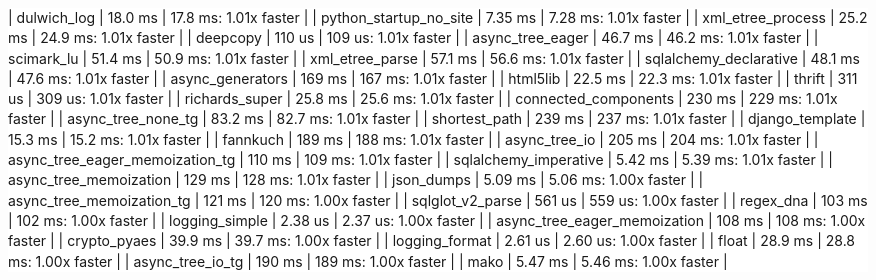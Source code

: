 | dulwich_log                      | 18.0 ms                                                                  | 17.8 ms: 1.01x faster                                                  |
| python_startup_no_site           | 7.35 ms                                                                  | 7.28 ms: 1.01x faster                                                  |
| xml_etree_process                | 25.2 ms                                                                  | 24.9 ms: 1.01x faster                                                  |
| deepcopy                         | 110 us                                                                   | 109 us: 1.01x faster                                                   |
| async_tree_eager                 | 46.7 ms                                                                  | 46.2 ms: 1.01x faster                                                  |
| scimark_lu                       | 51.4 ms                                                                  | 50.9 ms: 1.01x faster                                                  |
| xml_etree_parse                  | 57.1 ms                                                                  | 56.6 ms: 1.01x faster                                                  |
| sqlalchemy_declarative           | 48.1 ms                                                                  | 47.6 ms: 1.01x faster                                                  |
| async_generators                 | 169 ms                                                                   | 167 ms: 1.01x faster                                                   |
| html5lib                         | 22.5 ms                                                                  | 22.3 ms: 1.01x faster                                                  |
| thrift                           | 311 us                                                                   | 309 us: 1.01x faster                                                   |
| richards_super                   | 25.8 ms                                                                  | 25.6 ms: 1.01x faster                                                  |
| connected_components             | 230 ms                                                                   | 229 ms: 1.01x faster                                                   |
| async_tree_none_tg               | 83.2 ms                                                                  | 82.7 ms: 1.01x faster                                                  |
| shortest_path                    | 239 ms                                                                   | 237 ms: 1.01x faster                                                   |
| django_template                  | 15.3 ms                                                                  | 15.2 ms: 1.01x faster                                                  |
| fannkuch                         | 189 ms                                                                   | 188 ms: 1.01x faster                                                   |
| async_tree_io                    | 205 ms                                                                   | 204 ms: 1.01x faster                                                   |
| async_tree_eager_memoization_tg  | 110 ms                                                                   | 109 ms: 1.01x faster                                                   |
| sqlalchemy_imperative            | 5.42 ms                                                                  | 5.39 ms: 1.01x faster                                                  |
| async_tree_memoization           | 129 ms                                                                   | 128 ms: 1.01x faster                                                   |
| json_dumps                       | 5.09 ms                                                                  | 5.06 ms: 1.00x faster                                                  |
| async_tree_memoization_tg        | 121 ms                                                                   | 120 ms: 1.00x faster                                                   |
| sqlglot_v2_parse                 | 561 us                                                                   | 559 us: 1.00x faster                                                   |
| regex_dna                        | 103 ms                                                                   | 102 ms: 1.00x faster                                                   |
| logging_simple                   | 2.38 us                                                                  | 2.37 us: 1.00x faster                                                  |
| async_tree_eager_memoization     | 108 ms                                                                   | 108 ms: 1.00x faster                                                   |
| crypto_pyaes                     | 39.9 ms                                                                  | 39.7 ms: 1.00x faster                                                  |
| logging_format                   | 2.61 us                                                                  | 2.60 us: 1.00x faster                                                  |
| float                            | 28.9 ms                                                                  | 28.8 ms: 1.00x faster                                                  |
| async_tree_io_tg                 | 190 ms                                                                   | 189 ms: 1.00x faster                                                   |
| mako                             | 5.47 ms                                                                  | 5.46 ms: 1.00x faster                                                  |